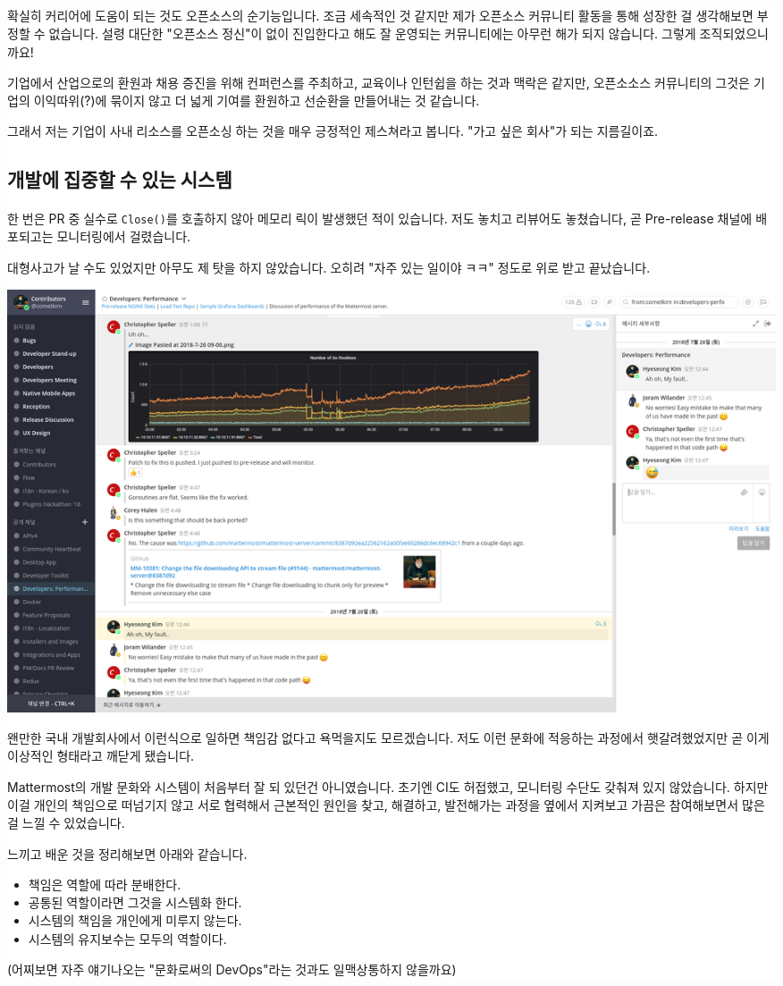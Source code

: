 확실히 커리어에 도움이 되는 것도 오픈소스의 순기능입니다. 조금 세속적인 것 같지만 제가 오픈소스 커뮤니티 활동을 통해 성장한 걸 생각해보면 부정할 수 없습니다. 설령 대단한 "오픈소스 정신"이 없이 진입한다고 해도 잘 운영되는 커뮤니티에는 아무런 해가 되지 않습니다. 그렇게 조직되었으니까요!

기업에서 산업으로의 환원과 채용 증진을 위해 컨퍼런스를 주최하고, 교육이나 인턴쉽을 하는 것과 맥락은 같지만, 오픈소소스 커뮤니티의 그것은 기업의 이익따위(?)에 묶이지 않고 더 넓게 기여를 환원하고 선순환을 만들어내는 것 같습니다.

그래서 저는 기업이 사내 리소스를 오픈소싱 하는 것을 매우 긍정적인 제스쳐라고 봅니다. "가고 싶은 회사"가 되는 지름길이죠.

## 개발에 집중할 수 있는 시스템

한 번은 PR 중 실수로 `Close()`를 호출하지 않아 메모리 릭이 발생했던 적이 있습니다. 저도 놓치고 리뷰어도 놓쳤습니다, 곧 Pre-release 채널에 배포되고는 모니터링에서 걸렸습니다.

대형사고가 날 수도 있었지만 아무도 제 탓을 하지 않았습니다. 오히려 "자주 있는 일이야 ㅋㅋ" 정도로 위로 받고 끝났습니다.

![Memory leak becuase of my PR](conversation-about-memory-leak-issue.png)

왠만한 국내 개발회사에서 이런식으로 일하면 책임감 없다고 욕먹을지도 모르겠습니다. 저도 이런 문화에 적응하는 과정에서 햇갈려했었지만 곧 이게 이상적인 형태라고 깨닫게 됐습니다.

Mattermost의 개발 문화와 시스템이 처음부터 잘 되 있던건 아니였습니다. 초기엔 CI도 허접했고, 모니터링 수단도 갖춰져 있지 않았습니다. 하지만 이걸 개인의 책임으로 떠넘기지 않고 서로 협력해서 근본적인 원인을 찾고, 해결하고, 발전해가는 과정을 옆에서 지켜보고 가끔은 참여해보면서 많은 걸 느낄 수 있었습니다.

느끼고 배운 것을 정리해보면 아래와 같습니다.

- 책임은 역할에 따라 분배한다.
- 공통된 역할이라면 그것을 시스템화 한다.
- 시스템의 책임을 개인에게 미루지 않는다.
- 시스템의 유지보수는 모두의 역할이다.

(어찌보면 자주 얘기나오는 "문화로써의 DevOps"라는 것과도 일맥상통하지 않을까요)
